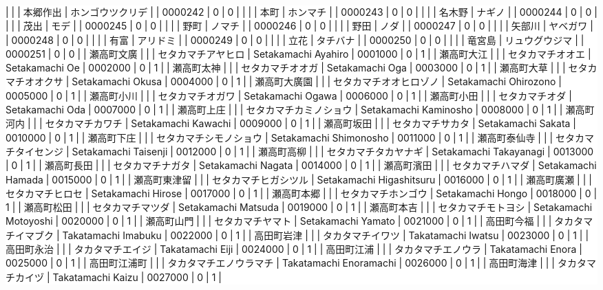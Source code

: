 |  |  | 本郷作出 |   ホンゴウツクリデ |  | 0000242 | 0 | 0 |
|  |  | 本町 |   ホンマチ |  | 0000243 | 0 | 0 |
|  |  | 名木野 |   ナギノ |  | 0000244 | 0 | 0 |
|  |  | 茂出 |   モデ |  | 0000245 | 0 | 0 |
|  |  | 野町 |   ノマチ |  | 0000246 | 0 | 0 |
|  |  | 野田 |   ノダ |  | 0000247 | 0 | 0 |
|  |  | 矢部川 |   ヤベガワ |  | 0000248 | 0 | 0 |
|  |  | 有富 |   アリドミ |  | 0000249 | 0 | 0 |
|  |  | 立花 |   タチバナ |  | 0000250 | 0 | 0 |
|  |  | 竜宮島 |   リュウグウジマ |  | 0000251 | 0 | 0 |
| 瀬高町文廣 |  |  | セタカマチアヤヒロ   | Setakamachi Ayahiro | 0001000 | 0 | 1 |
| 瀬高町大江 |  |  | セタカマチオオエ   | Setakamachi Oe | 0002000 | 0 | 1 |
| 瀬高町太神 |  |  | セタカマチオオガ   | Setakamachi Oga | 0003000 | 0 | 1 |
| 瀬高町大草 |  |  | セタカマチオオクサ   | Setakamachi Okusa | 0004000 | 0 | 1 |
| 瀬高町大廣園 |  |  | セタカマチオオヒロゾノ   | Setakamachi Ohirozono | 0005000 | 0 | 1 |
| 瀬高町小川 |  |  | セタカマチオガワ   | Setakamachi Ogawa | 0006000 | 0 | 1 |
| 瀬高町小田 |  |  | セタカマチオダ   | Setakamachi Oda | 0007000 | 0 | 1 |
| 瀬高町上庄 |  |  | セタカマチカミノショウ   | Setakamachi Kaminosho | 0008000 | 0 | 1 |
| 瀬高町河内 |  |  | セタカマチカワチ   | Setakamachi Kawachi | 0009000 | 0 | 1 |
| 瀬高町坂田 |  |  | セタカマチサカタ   | Setakamachi Sakata | 0010000 | 0 | 1 |
| 瀬高町下庄 |  |  | セタカマチシモノショウ   | Setakamachi Shimonosho | 0011000 | 0 | 1 |
| 瀬高町泰仙寺 |  |  | セタカマチタイセンジ   | Setakamachi Taisenji | 0012000 | 0 | 1 |
| 瀬高町高柳 |  |  | セタカマチタカヤナギ   | Setakamachi Takayanagi | 0013000 | 0 | 1 |
| 瀬高町長田 |  |  | セタカマチナガタ   | Setakamachi Nagata | 0014000 | 0 | 1 |
| 瀬高町濱田 |  |  | セタカマチハマダ   | Setakamachi Hamada | 0015000 | 0 | 1 |
| 瀬高町東津留 |  |  | セタカマチヒガシツル   | Setakamachi Higashitsuru | 0016000 | 0 | 1 |
| 瀬高町廣瀬 |  |  | セタカマチヒロセ   | Setakamachi Hirose | 0017000 | 0 | 1 |
| 瀬高町本郷 |  |  | セタカマチホンゴウ   | Setakamachi Hongo | 0018000 | 0 | 1 |
| 瀬高町松田 |  |  | セタカマチマツダ   | Setakamachi Matsuda | 0019000 | 0 | 1 |
| 瀬高町本吉 |  |  | セタカマチモトヨシ   | Setakamachi Motoyoshi | 0020000 | 0 | 1 |
| 瀬高町山門 |  |  | セタカマチヤマト   | Setakamachi Yamato | 0021000 | 0 | 1 |
| 高田町今福 |  |  | タカタマチイマブク   | Takatamachi Imabuku | 0022000 | 0 | 1 |
| 高田町岩津 |  |  | タカタマチイワツ   | Takatamachi Iwatsu | 0023000 | 0 | 1 |
| 高田町永治 |  |  | タカタマチエイジ   | Takatamachi Eiji | 0024000 | 0 | 1 |
| 高田町江浦 |  |  | タカタマチエノウラ   | Takatamachi Enora | 0025000 | 0 | 1 |
| 高田町江浦町 |  |  | タカタマチエノウラマチ   | Takatamachi Enoramachi | 0026000 | 0 | 1 |
| 高田町海津 |  |  | タカタマチカイヅ   | Takatamachi Kaizu | 0027000 | 0 | 1 |